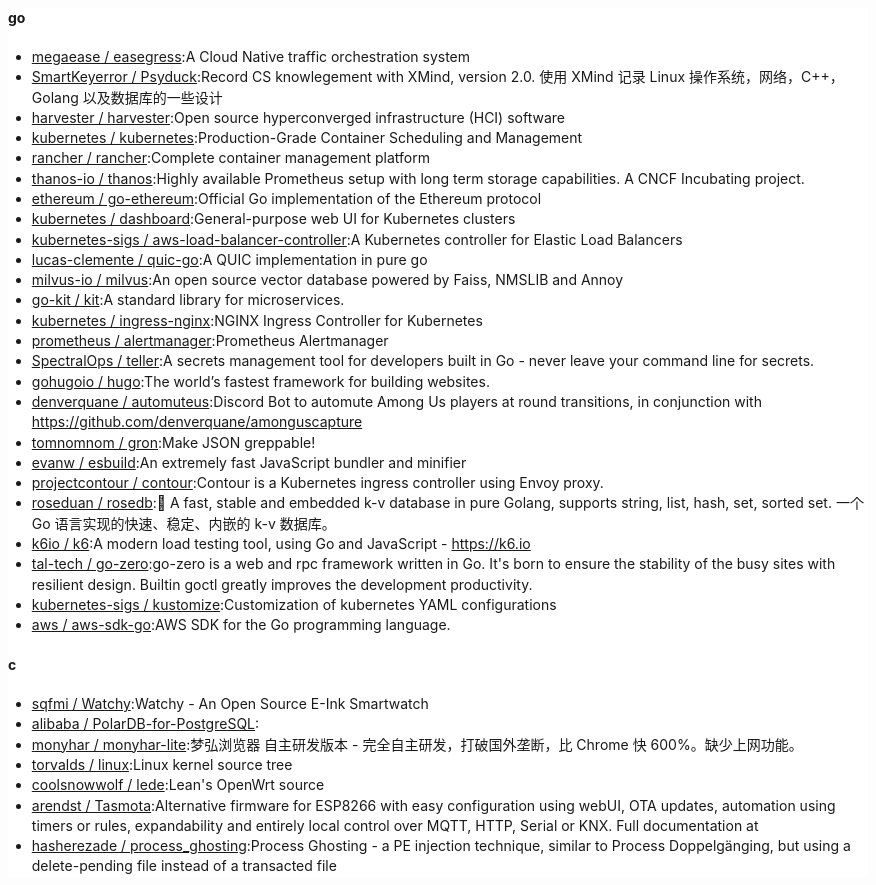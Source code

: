#### go
* [megaease / easegress](https://github.com/megaease/easegress):A Cloud Native traffic orchestration system
* [SmartKeyerror / Psyduck](https://github.com/SmartKeyerror/Psyduck):Record CS knowlegement with XMind, version 2.0. 使用 XMind 记录 Linux 操作系统，网络，C++，Golang 以及数据库的一些设计
* [harvester / harvester](https://github.com/harvester/harvester):Open source hyperconverged infrastructure (HCI) software
* [kubernetes / kubernetes](https://github.com/kubernetes/kubernetes):Production-Grade Container Scheduling and Management
* [rancher / rancher](https://github.com/rancher/rancher):Complete container management platform
* [thanos-io / thanos](https://github.com/thanos-io/thanos):Highly available Prometheus setup with long term storage capabilities. A CNCF Incubating project.
* [ethereum / go-ethereum](https://github.com/ethereum/go-ethereum):Official Go implementation of the Ethereum protocol
* [kubernetes / dashboard](https://github.com/kubernetes/dashboard):General-purpose web UI for Kubernetes clusters
* [kubernetes-sigs / aws-load-balancer-controller](https://github.com/kubernetes-sigs/aws-load-balancer-controller):A Kubernetes controller for Elastic Load Balancers
* [lucas-clemente / quic-go](https://github.com/lucas-clemente/quic-go):A QUIC implementation in pure go
* [milvus-io / milvus](https://github.com/milvus-io/milvus):An open source vector database powered by Faiss, NMSLIB and Annoy
* [go-kit / kit](https://github.com/go-kit/kit):A standard library for microservices.
* [kubernetes / ingress-nginx](https://github.com/kubernetes/ingress-nginx):NGINX Ingress Controller for Kubernetes
* [prometheus / alertmanager](https://github.com/prometheus/alertmanager):Prometheus Alertmanager
* [SpectralOps / teller](https://github.com/SpectralOps/teller):A secrets management tool for developers built in Go - never leave your command line for secrets.
* [gohugoio / hugo](https://github.com/gohugoio/hugo):The world’s fastest framework for building websites.
* [denverquane / automuteus](https://github.com/denverquane/automuteus):Discord Bot to automute Among Us players at round transitions, in conjunction with https://github.com/denverquane/amonguscapture
* [tomnomnom / gron](https://github.com/tomnomnom/gron):Make JSON greppable!
* [evanw / esbuild](https://github.com/evanw/esbuild):An extremely fast JavaScript bundler and minifier
* [projectcontour / contour](https://github.com/projectcontour/contour):Contour is a Kubernetes ingress controller using Envoy proxy.
* [roseduan / rosedb](https://github.com/roseduan/rosedb):🚀
A fast, stable and embedded k-v database in pure Golang, supports string, list, hash, set, sorted set. 一个 Go 语言实现的快速、稳定、内嵌的 k-v 数据库。
* [k6io / k6](https://github.com/k6io/k6):A modern load testing tool, using Go and JavaScript - https://k6.io
* [tal-tech / go-zero](https://github.com/tal-tech/go-zero):go-zero is a web and rpc framework written in Go. It's born to ensure the stability of the busy sites with resilient design. Builtin goctl greatly improves the development productivity.
* [kubernetes-sigs / kustomize](https://github.com/kubernetes-sigs/kustomize):Customization of kubernetes YAML configurations
* [aws / aws-sdk-go](https://github.com/aws/aws-sdk-go):AWS SDK for the Go programming language.

#### c
* [sqfmi / Watchy](https://github.com/sqfmi/Watchy):Watchy - An Open Source E-Ink Smartwatch
* [alibaba / PolarDB-for-PostgreSQL](https://github.com/alibaba/PolarDB-for-PostgreSQL):
* [monyhar / monyhar-lite](https://github.com/monyhar/monyhar-lite):梦弘浏览器 自主研发版本 - 完全自主研发，打破国外垄断，比 Chrome 快 600%。缺少上网功能。
* [torvalds / linux](https://github.com/torvalds/linux):Linux kernel source tree
* [coolsnowwolf / lede](https://github.com/coolsnowwolf/lede):Lean's OpenWrt source
* [arendst / Tasmota](https://github.com/arendst/Tasmota):Alternative firmware for ESP8266 with easy configuration using webUI, OTA updates, automation using timers or rules, expandability and entirely local control over MQTT, HTTP, Serial or KNX. Full documentation at
* [hasherezade / process_ghosting](https://github.com/hasherezade/process_ghosting):Process Ghosting - a PE injection technique, similar to Process Doppelgänging, but using a delete-pending file instead of a transacted file